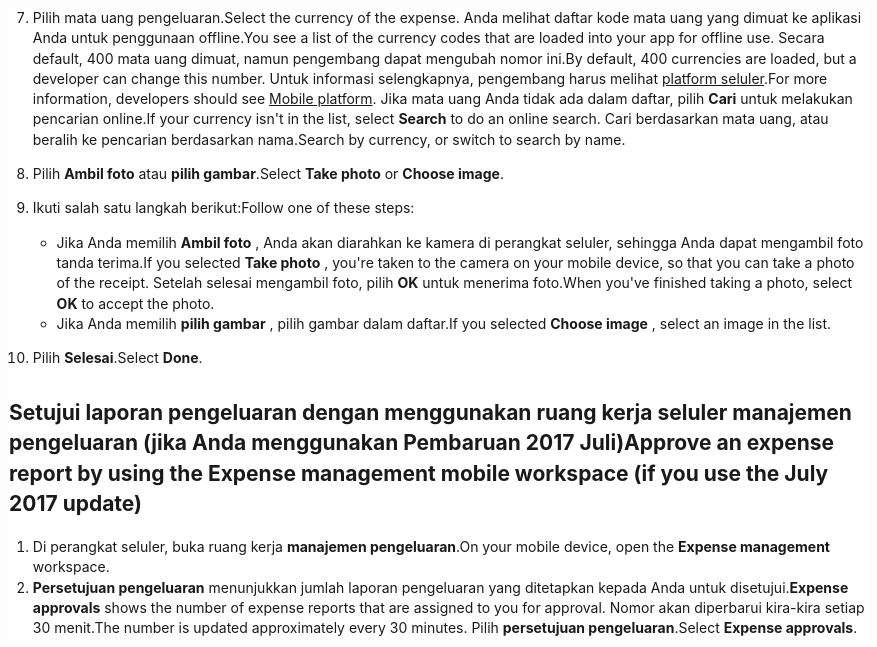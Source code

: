 7. <span data-ttu-id="b50a3-190">Pilih mata uang pengeluaran.</span><span class="sxs-lookup"><span data-stu-id="b50a3-190">Select the currency of the expense.</span></span> <span data-ttu-id="b50a3-191">Anda melihat daftar kode mata uang yang dimuat ke aplikasi Anda untuk penggunaan offline.</span><span class="sxs-lookup"><span data-stu-id="b50a3-191">You see a list of the currency codes that are loaded into your app for offline use.</span></span> <span data-ttu-id="b50a3-192">Secara default, 400 mata uang dimuat, namun pengembang dapat mengubah nomor ini.</span><span class="sxs-lookup"><span data-stu-id="b50a3-192">By default, 400 currencies are loaded, but a developer can change this number.</span></span> <span data-ttu-id="b50a3-193">Untuk informasi selengkapnya, pengembang harus melihat [platform seluler](https://docs.microsoft.com/dynamics365/fin-ops-core/dev-itpro/mobile-apps/platform/mobile-platform-home-page).</span><span class="sxs-lookup"><span data-stu-id="b50a3-193">For more information, developers should see [Mobile platform](https://docs.microsoft.com/dynamics365/fin-ops-core/dev-itpro/mobile-apps/platform/mobile-platform-home-page).</span></span> <span data-ttu-id="b50a3-194">Jika mata uang Anda tidak ada dalam daftar, pilih **Cari** untuk melakukan pencarian online.</span><span class="sxs-lookup"><span data-stu-id="b50a3-194">If your currency isn't in the list, select **Search** to do an online search.</span></span> <span data-ttu-id="b50a3-195">Cari berdasarkan mata uang, atau beralih ke pencarian berdasarkan nama.</span><span class="sxs-lookup"><span data-stu-id="b50a3-195">Search by currency, or switch to search by name.</span></span>
8. <span data-ttu-id="b50a3-196">Pilih **Ambil foto** atau **pilih gambar**.</span><span class="sxs-lookup"><span data-stu-id="b50a3-196">Select **Take photo** or **Choose image**.</span></span>
9. <span data-ttu-id="b50a3-197">Ikuti salah satu langkah berikut:</span><span class="sxs-lookup"><span data-stu-id="b50a3-197">Follow one of these steps:</span></span>

    - <span data-ttu-id="b50a3-198">Jika Anda memilih **Ambil foto** , Anda akan diarahkan ke kamera di perangkat seluler, sehingga Anda dapat mengambil foto tanda terima.</span><span class="sxs-lookup"><span data-stu-id="b50a3-198">If you selected **Take photo** , you're taken to the camera on your mobile device, so that you can take a photo of the receipt.</span></span> <span data-ttu-id="b50a3-199">Setelah selesai mengambil foto, pilih **OK** untuk menerima foto.</span><span class="sxs-lookup"><span data-stu-id="b50a3-199">When you've finished taking a photo, select **OK** to accept the photo.</span></span>
    - <span data-ttu-id="b50a3-200">Jika Anda memilih **pilih gambar** , pilih gambar dalam daftar.</span><span class="sxs-lookup"><span data-stu-id="b50a3-200">If you selected **Choose image** , select an image in the list.</span></span>

10. <span data-ttu-id="b50a3-201">Pilih **Selesai**.</span><span class="sxs-lookup"><span data-stu-id="b50a3-201">Select **Done**.</span></span>

## <a name="approve-an-expense-report-by-using-the-expense-management-mobile-workspace-if-you-use-the-july-2017-update"></a><span data-ttu-id="b50a3-202">Setujui laporan pengeluaran dengan menggunakan ruang kerja seluler manajemen pengeluaran (jika Anda menggunakan Pembaruan 2017 Juli)</span><span class="sxs-lookup"><span data-stu-id="b50a3-202">Approve an expense report by using the Expense management mobile workspace (if you use the July 2017 update)</span></span>
1. <span data-ttu-id="b50a3-203">Di perangkat seluler, buka ruang kerja **manajemen pengeluaran**.</span><span class="sxs-lookup"><span data-stu-id="b50a3-203">On your mobile device, open the **Expense management** workspace.</span></span>
2. <span data-ttu-id="b50a3-204">**Persetujuan pengeluaran** menunjukkan jumlah laporan pengeluaran yang ditetapkan kepada Anda untuk disetujui.</span><span class="sxs-lookup"><span data-stu-id="b50a3-204">**Expense approvals** shows the number of expense reports that are assigned to you for approval.</span></span> <span data-ttu-id="b50a3-205">Nomor akan diperbarui kira-kira setiap 30 menit.</span><span class="sxs-lookup"><span data-stu-id="b50a3-205">The number is updated approximately every 30 minutes.</span></span> <span data-ttu-id="b50a3-206">Pilih **persetujuan pengeluaran**.</span><span class="sxs-lookup"><span data-stu-id="b50a3-206">Select **Expense approvals**.</span></span>

